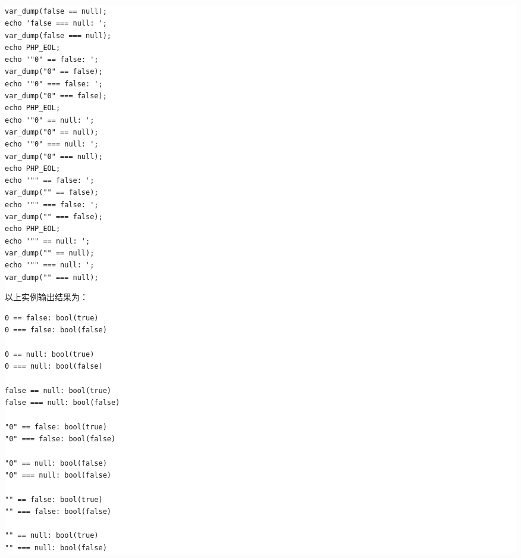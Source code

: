 ```
var_dump(false == null);
echo 'false === null: ';
var_dump(false === null);
echo PHP_EOL;
echo '"0" == false: ';
var_dump("0" == false);
echo '"0" === false: ';
var_dump("0" === false);
echo PHP_EOL;
echo '"0" == null: ';
var_dump("0" == null);
echo '"0" === null: ';
var_dump("0" === null);
echo PHP_EOL;
echo '"" == false: ';
var_dump("" == false);
echo '"" === false: ';
var_dump("" === false);
echo PHP_EOL;
echo '"" == null: ';
var_dump("" == null);
echo '"" === null: ';
var_dump("" === null);
```
以上实例输出结果为：
```
0 == false: bool(true)
0 === false: bool(false)

0 == null: bool(true)
0 === null: bool(false)

false == null: bool(true)
false === null: bool(false)

"0" == false: bool(true)
"0" === false: bool(false)

"0" == null: bool(false)
"0" === null: bool(false)

"" == false: bool(true)
"" === false: bool(false)

"" == null: bool(true)
"" === null: bool(false)
```